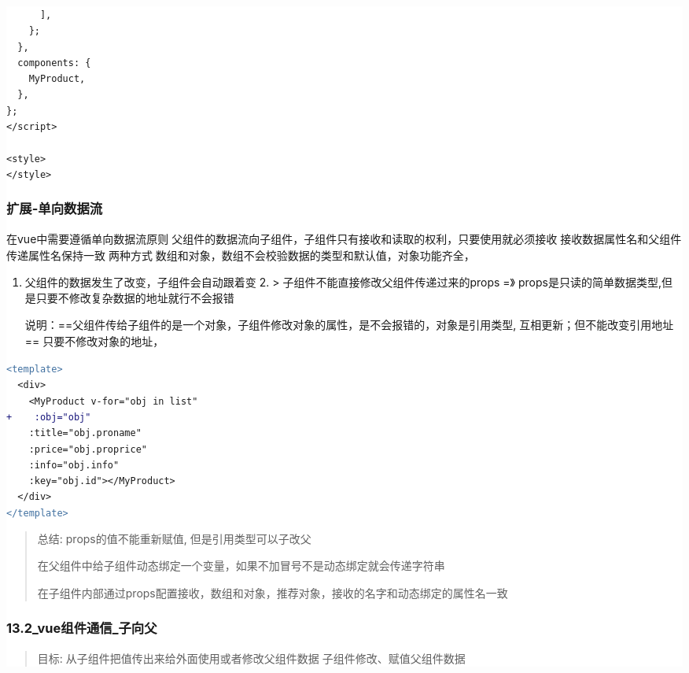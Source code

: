 ```vue
      ],
    };
  },
  components: {
    MyProduct,
  },
};
</script>

<style>
</style>
```

### 扩展-单向数据流

在vue中需要遵循单向数据流原则  父组件的数据流向子组件，子组件只有接收和读取的权利，只要使用就必须接收 接收数据属性名和父组件传递属性名保持一致 两种方式 数组和对象，数组不会校验数据的类型和默认值，对象功能齐全，
  1. 父组件的数据发生了改变，子组件会自动跟着变
       2. > 子组件不能直接修改父组件传递过来的props =》  props是只读的简单数据类型,但是只要不修改复杂数据的地址就行不会报错
       
       说明：==父组件传给子组件的是一个对象，子组件修改对象的属性，是不会报错的，对象是引用类型, 互相更新；但不能改变引用地址==  只要不修改对象的地址，

```diff
<template>
  <div>
    <MyProduct v-for="obj in list"
+    :obj="obj"
    :title="obj.proname"
    :price="obj.proprice"
    :info="obj.info"
    :key="obj.id"></MyProduct>
  </div>
</template>
```

> 总结: props的值不能重新赋值, 但是引用类型可以子改父
>
> 在父组件中给子组件动态绑定一个变量，如果不加冒号不是动态绑定就会传递字符串
>
> 在子组件内部通过props配置接收，数组和对象，推荐对象，接收的名字和动态绑定的属性名一致
>
> 

### 13.2_vue组件通信_子向父

> 目标: 从子组件把值传出来给外面使用或者修改父组件数据  子组件修改、赋值父组件数据
